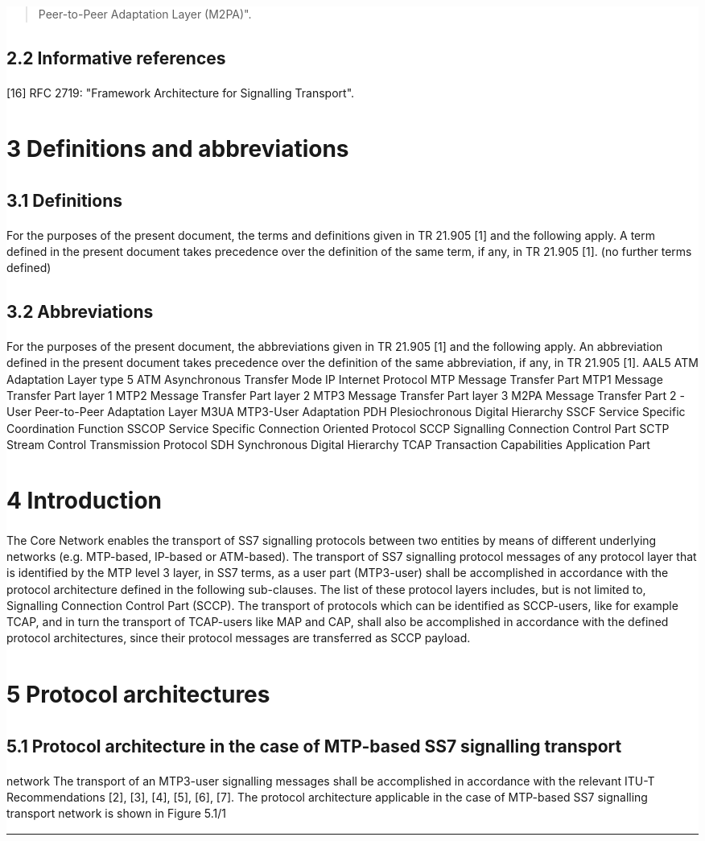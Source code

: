 > Peer-to-Peer Adaptation Layer (M2PA)\".
## 2.2 Informative references
[16] RFC 2719: \"Framework Architecture for Signalling Transport\".
# 3 Definitions and abbreviations
## 3.1 Definitions
For the purposes of the present document, the terms and definitions given in
TR 21.905 [1] and the following apply. A term defined in the present document
takes precedence over the definition of the same term, if any, in TR 21.905
[1].
(no further terms defined)
## 3.2 Abbreviations
For the purposes of the present document, the abbreviations given in TR 21.905
[1] and the following apply. An abbreviation defined in the present document
takes precedence over the definition of the same abbreviation, if any, in TR
21.905 [1].
AAL5 ATM Adaptation Layer type 5
ATM Asynchronous Transfer Mode
IP Internet Protocol
MTP Message Transfer Part
MTP1 Message Transfer Part layer 1
MTP2 Message Transfer Part layer 2
MTP3 Message Transfer Part layer 3
M2PA Message Transfer Part 2 -User Peer-to-Peer Adaptation Layer
M3UA MTP3-User Adaptation
PDH Plesiochronous Digital Hierarchy
SSCF Service Specific Coordination Function
SSCOP Service Specific Connection Oriented Protocol
SCCP Signalling Connection Control Part
SCTP Stream Control Transmission Protocol
SDH Synchronous Digital Hierarchy
TCAP Transaction Capabilities Application Part
# 4 Introduction
The Core Network enables the transport of SS7 signalling protocols between two
entities by means of different underlying networks (e.g. MTP-based, IP-based
or ATM-based).
The transport of SS7 signalling protocol messages of any protocol layer that
is identified by the MTP level 3 layer, in SS7 terms, as a user part
(MTP3-user) shall be accomplished in accordance with the protocol architecture
defined in the following sub-clauses. The list of these protocol layers
includes, but is not limited to, Signalling Connection Control Part (SCCP).
The transport of protocols which can be identified as SCCP-users, like for
example TCAP, and in turn the transport of TCAP-users like MAP and CAP, shall
also be accomplished in accordance with the defined protocol architectures,
since their protocol messages are transferred as SCCP payload.
# 5 Protocol architectures
## 5.1 Protocol architecture in the case of MTP-based SS7 signalling transport
network
The transport of an MTP3-user signalling messages shall be accomplished in
accordance with the relevant ITU-T Recommendations [2], [3], [4], [5], [6],
[7].
The protocol architecture applicable in the case of MTP-based SS7 signalling
transport network is shown in Figure 5.1/1
* * *